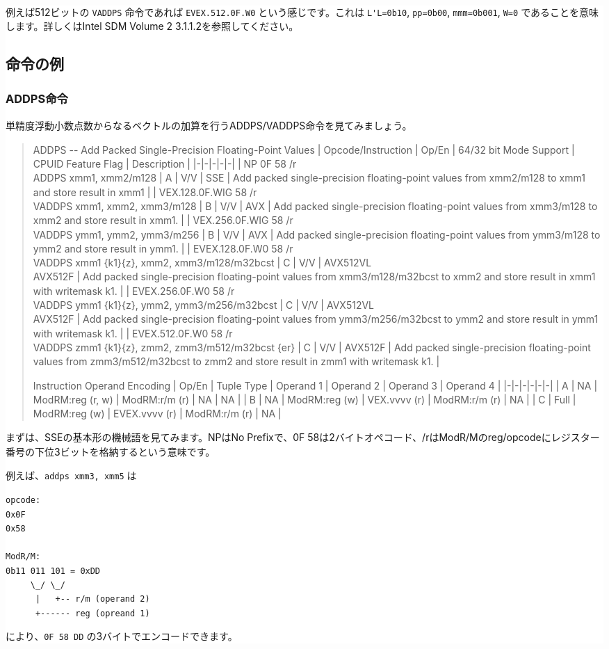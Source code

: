 例えば512ビットの `VADDPS` 命令であれば `EVEX.512.0F.W0` という感じです。これは `L'L=0b10`, `pp=0b00`, `mmm=0b001`, `W=0` であることを意味します。詳しくはIntel SDM Volume 2 3.1.1.2を参照してください。

## 命令の例

### ADDPS命令

単精度浮動小数点数からなるベクトルの加算を行うADDPS/VADDPS命令を見てみましょう。

> ADDPS -- Add Packed Single-Precision Floating-Point Values
> | Opcode/Instruction | Op/En | 64/32 bit Mode Support | CPUID Feature Flag | Description |
> |-|-|-|-|-|
> | NP 0F 58 /r<br>ADDPS xmm1, xmm2/m128 | A | V/V | SSE | Add packed single-precision floating-point values from xmm2/m128 to xmm1 and store result in xmm1 |
> | VEX.128.0F.WIG 58 /r<br>VADDPS xmm1, xmm2, xmm3/m128 | B | V/V | AVX | Add packed single-precision floating-point values from xmm3/m128 to xmm2 and store result in xmm1. |
> | VEX.256.0F.WIG 58 /r<br>VADDPS ymm1, ymm2, ymm3/m256 | B | V/V | AVX | Add packed single-precision floating-point values from ymm3/m128 to ymm2 and store result in ymm1. |
> | EVEX.128.0F.W0 58 /r<br>VADDPS xmm1 {k1}{z}, xmm2, xmm3/m128/m32bcst | C | V/V | AVX512VL<br>AVX512F | Add packed single-precision floating-point values from xmm3/m128/m32bcst to xmm2 and store result in xmm1 with writemask k1. |
> | EVEX.256.0F.W0 58 /r<br>VADDPS ymm1 {k1}{z}, ymm2, ymm3/m256/m32bcst | C | V/V | AVX512VL<br>AVX512F | Add packed single-precision floating-point values from ymm3/m256/m32bcst to ymm2 and store result in ymm1 with writemask k1. |
> | EVEX.512.0F.W0 58 /r<br>VADDPS zmm1 {k1}{z}, zmm2, zmm3/m512/m32bcst {er} | C | V/V | AVX512F | Add packed single-precision floating-point values from zmm3/m512/m32bcst to zmm2 and store result in zmm1 with writemask k1. |
>
> Instruction Operand Encoding
> | Op/En | Tuple Type | Operand 1 | Operand 2 | Operand 3 | Operand 4 |
> |-|-|-|-|-|-|
> | A | NA | ModRM:reg (r, w) | ModRM:r/m (r) | NA | NA |
> | B | NA | ModRM:reg (w) | VEX.vvvv (r) | ModRM:r/m (r) | NA |
> | C | Full | ModRM:reg (w) | EVEX.vvvv (r) | ModRM:r/m (r) | NA |

まずは、SSEの基本形の機械語を見てみます。NPはNo Prefixで、0F 58は2バイトオペコード、/rはModR/Mのreg/opcodeにレジスター番号の下位3ビットを格納するという意味です。

例えば、`addps xmm3, xmm5` は

```
opcode:
0x0F
0x58

ModR/M:
0b11 011 101 = 0xDD
     \_/ \_/
      |   +-- r/m (operand 2)
      +------ reg (opreand 1)
```

により、`0F 58 DD` の3バイトでエンコードできます。
